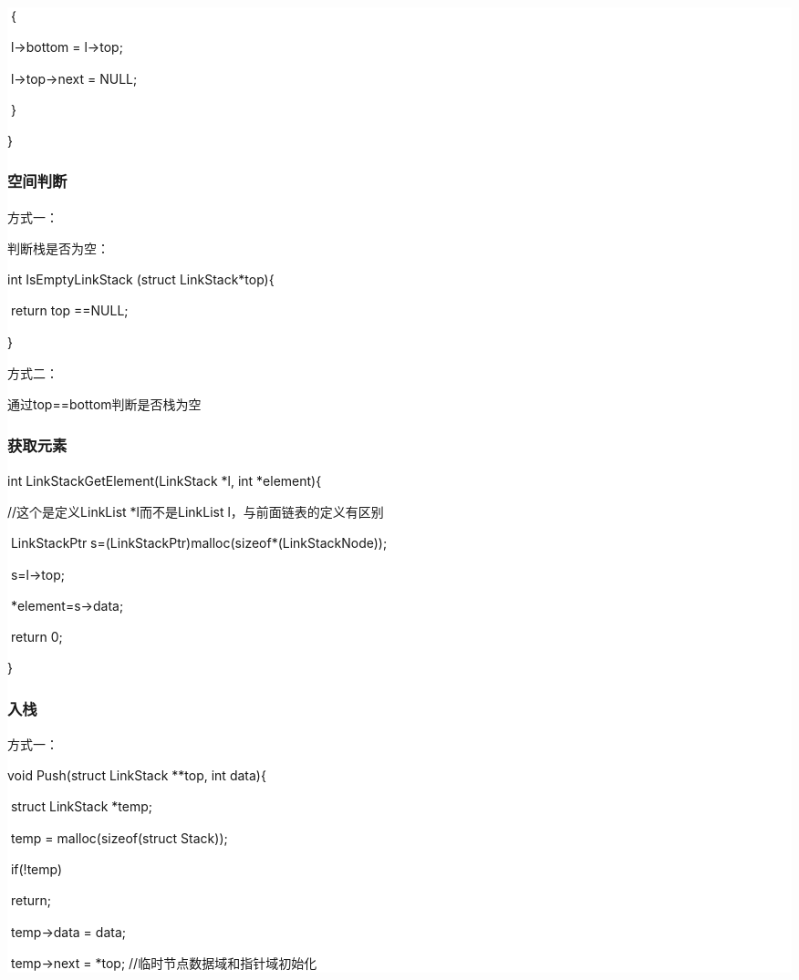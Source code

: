 ​	{

​		l->bottom = l->top;

​		l->top->next = NULL;

​	}

}

 

### 空间判断

方式一：

判断栈是否为空：

int IsEmptyLinkStack (struct LinkStack*top){

​	return top ==NULL;

}

方式二：

通过top==bottom判断是否栈为空

### 获取元素

int LinkStackGetElement(LinkStack *l, int *element){

//这个是定义LinkList *l而不是LinkList l，与前面链表的定义有区别

​	LinkStackPtr s=(LinkStackPtr)malloc(sizeof*(LinkStackNode));

​	s=l->top;

​	*element=s->data;

​	return 0;

}

 

### 入栈

方式一：

void Push(struct LinkStack **top, int data){

​	struct LinkStack *temp;

​	temp = malloc(sizeof(struct Stack));

​	if(!temp)

​		return;

​	temp->data = data;

​	temp->next = *top;	//临时节点数据域和指针域初始化
